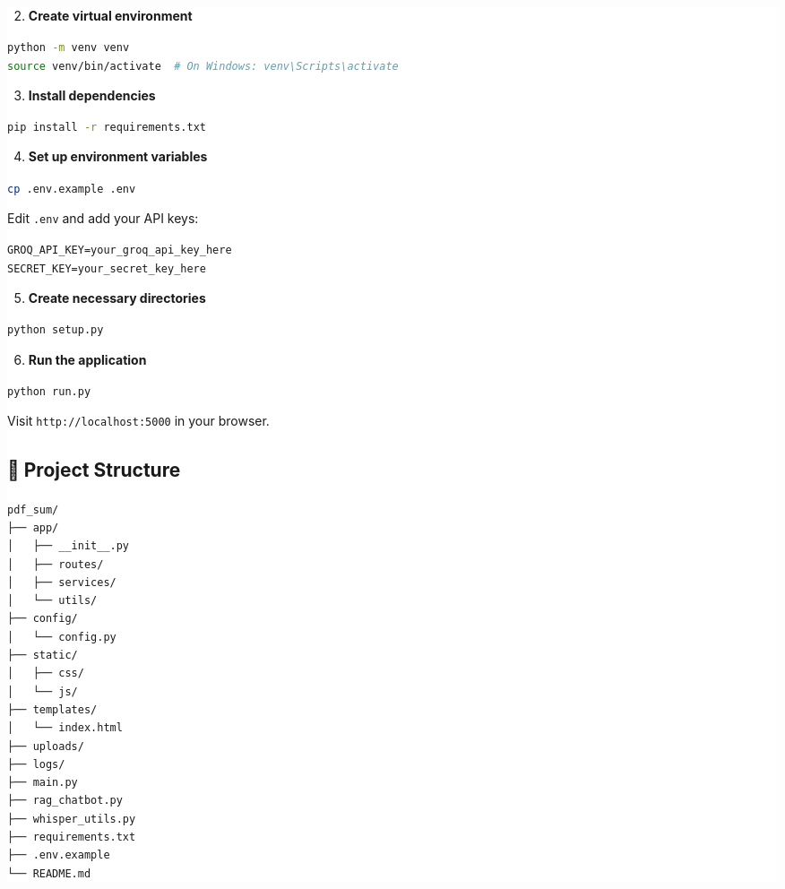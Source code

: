 2. **Create virtual environment**
```bash
python -m venv venv
source venv/bin/activate  # On Windows: venv\Scripts\activate
```

3. **Install dependencies**
```bash
pip install -r requirements.txt
```

4. **Set up environment variables**
```bash
cp .env.example .env
```
Edit `.env` and add your API keys:
```
GROQ_API_KEY=your_groq_api_key_here
SECRET_KEY=your_secret_key_here
```

5. **Create necessary directories**
```bash
python setup.py
```

6. **Run the application**
```bash
python run.py
```

Visit `http://localhost:5000` in your browser.

## 📁 Project Structure

```
pdf_sum/
├── app/
│   ├── __init__.py
│   ├── routes/
│   ├── services/
│   └── utils/
├── config/
│   └── config.py
├── static/
│   ├── css/
│   └── js/
├── templates/
│   └── index.html
├── uploads/
├── logs/
├── main.py
├── rag_chatbot.py
├── whisper_utils.py
├── requirements.txt
├── .env.example
└── README.md
```
